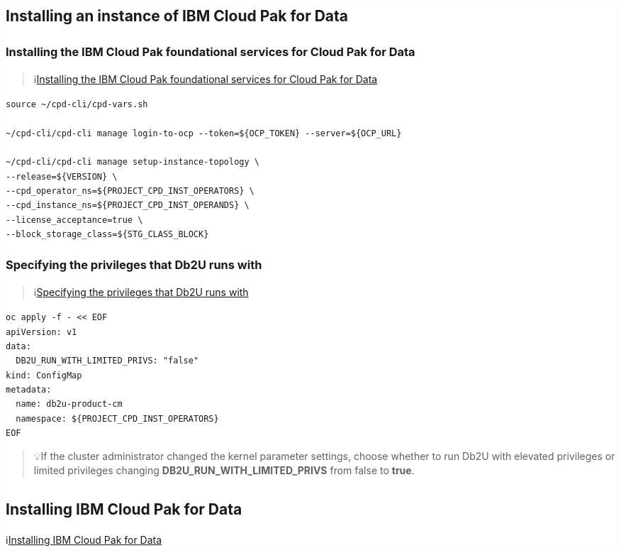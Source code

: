 

## Installing an instance of IBM Cloud Pak for Data



### Installing the IBM Cloud Pak foundational services for Cloud Pak for Data

> :information_source:[Installing the IBM Cloud Pak foundational services for Cloud Pak for Data](https://www.ibm.com/docs/en/cloud-paks/cp-data/4.7.x?topic=data-installing-cloud-pak-foundational-services)

```
source ~/cpd-cli/cpd-vars.sh

~/cpd-cli/cpd-cli manage login-to-ocp --token=${OCP_TOKEN} --server=${OCP_URL}

~/cpd-cli/cpd-cli manage setup-instance-topology \
--release=${VERSION} \
--cpd_operator_ns=${PROJECT_CPD_INST_OPERATORS} \
--cpd_instance_ns=${PROJECT_CPD_INST_OPERANDS} \
--license_acceptance=true \
--block_storage_class=${STG_CLASS_BLOCK}
```



### Specifying the privileges that Db2U runs with

> :information_source:[Specifying the privileges that Db2U runs with](https://www.ibm.com/docs/en/cloud-paks/cp-data/4.7.x?topic=data-specifying-privileges-that-db2u-runs)

```
oc apply -f - << EOF
apiVersion: v1
data:
  DB2U_RUN_WITH_LIMITED_PRIVS: "false"
kind: ConfigMap
metadata:
  name: db2u-product-cm
  namespace: ${PROJECT_CPD_INST_OPERATORS}
EOF
```

> :bulb:If the cluster administrator changed the kernel parameter settings, choose whether to run Db2U with elevated privileges or limited privileges changing **DB2U_RUN_WITH_LIMITED_PRIVS** from false to **true**.



## Installing IBM Cloud Pak for Data

:information_source:[Installing IBM Cloud Pak for Data](https://www.ibm.com/docs/en/cloud-paks/cp-data/4.7.x?topic=data-installing-cloud-pak)
